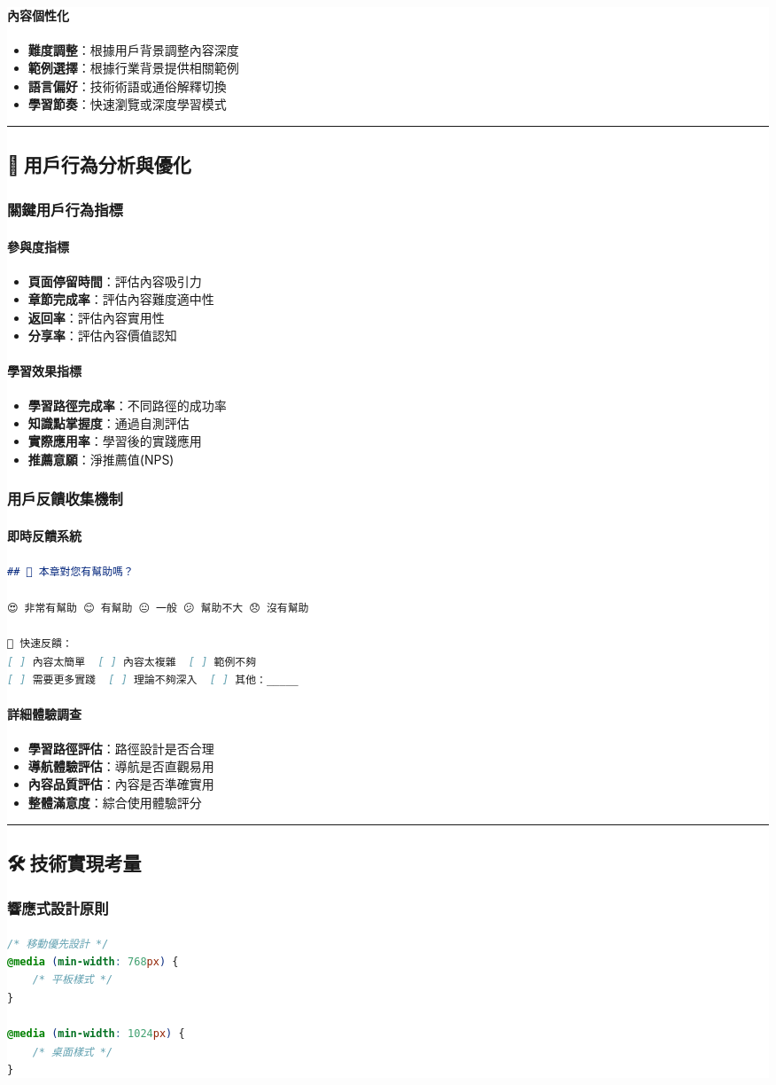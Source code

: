 #### 內容個性化
- **難度調整**：根據用戶背景調整內容深度
- **範例選擇**：根據行業背景提供相關範例
- **語言偏好**：技術術語或通俗解釋切換
- **學習節奏**：快速瀏覽或深度學習模式

---

## 🔄 用戶行為分析與優化

### 關鍵用戶行為指標

#### 參與度指標
- **頁面停留時間**：評估內容吸引力
- **章節完成率**：評估內容難度適中性
- **返回率**：評估內容實用性
- **分享率**：評估內容價值認知

#### 學習效果指標
- **學習路徑完成率**：不同路徑的成功率
- **知識點掌握度**：通過自測評估
- **實際應用率**：學習後的實踐應用
- **推薦意願**：淨推薦值(NPS)

### 用戶反饋收集機制

#### 即時反饋系統
```markdown
## 📝 本章對您有幫助嗎？

😍 非常有幫助 😊 有幫助 😐 一般 😕 幫助不大 😞 沒有幫助

💬 快速反饋：
[ ] 內容太簡單  [ ] 內容太複雜  [ ] 範例不夠
[ ] 需要更多實踐  [ ] 理論不夠深入  [ ] 其他：_____
```

#### 詳細體驗調查
- **學習路徑評估**：路徑設計是否合理
- **導航體驗評估**：導航是否直觀易用
- **內容品質評估**：內容是否準確實用
- **整體滿意度**：綜合使用體驗評分

---

## 🛠️ 技術實現考量

### 響應式設計原則
```css
/* 移動優先設計 */
@media (min-width: 768px) {
    /* 平板樣式 */
}

@media (min-width: 1024px) {
    /* 桌面樣式 */
}
```
